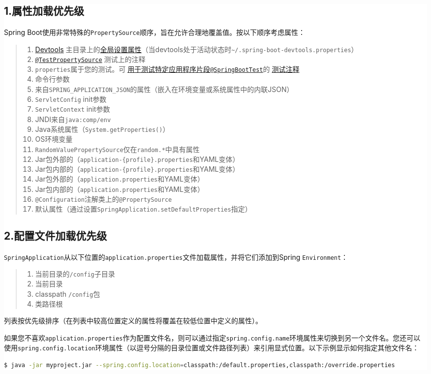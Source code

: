 ## 1.属性加载优先级

Spring Boot使用非常特殊的`PropertySource`顺序，旨在允许合理地覆盖值。按以下顺序考虑属性：

> 1. [Devtools](https://springcloud.cc/spring-boot.html#using-boot-devtools-globalsettings) 主目录上的[全局设置属性](https://springcloud.cc/spring-boot.html#using-boot-devtools-globalsettings)（当devtools处于活动状态时`~/.spring-boot-devtools.properties`）
> 2. [`@TestPropertySource`](https://docs.spring.io/spring/docs/5.1.3.RELEASE/javadoc-api/org/springframework/test/context/TestPropertySource.html) 测试上的注释
> 3. `properties`属于您的测试。可 [用于测试特定应用程序片段](https://springcloud.cc/spring-boot.html#boot-features-testing-spring-boot-applications-testing-autoconfigured-tests)[`@SpringBootTest`](https://docs.spring.io/spring-boot/docs/2.1.1.RELEASE/api/org/springframework/boot/test/context/SpringBootTest.html)的 [测试注释](https://springcloud.cc/spring-boot.html#boot-features-testing-spring-boot-applications-testing-autoconfigured-tests)
> 4. 命令行参数
> 5. 来自`SPRING_APPLICATION_JSON`的属性（嵌入在环境变量或系统属性中的内联JSON）
> 6. `ServletConfig` init参数
> 7. `ServletContext` init参数
> 8. JNDI来自`java:comp/env`
> 9. Java系统属性（`System.getProperties()`）
> 10. OS环境变量
> 11. `RandomValuePropertySource`仅在`random.*`中具有属性
> 12. Jar包外部的（`application-{profile}.properties`和YAML变体）
> 13. Jar包内部的（`application-{profile}.properties`和YAML变体）
> 14. Jar包外部的（`application.properties`和YAML变体）
> 15. Jar包内部的（`application.properties`和YAML变体）
> 16. `@Configuration`注解类上的`@PropertySource`
> 17. 默认属性（通过设置`SpringApplication.setDefaultProperties`指定）









## 2.配置文件加载优先级

`SpringApplication`从以下位置的`application.properties`文件加载属性，并将它们添加到Spring `Environment`：

> 1. 当前目录的`/config`子目录
> 2. 当前目录
> 3. classpath `/config`包
> 4. 类路径根

列表按优先级排序（在列表中较高位置定义的属性将覆盖在较低位置中定义的属性）。



如果您不喜欢`application.properties`作为配置文件名，则可以通过指定`spring.config.name`环境属性来切换到另一个文件名。您还可以使用`spring.config.location`环境属性（以逗号分隔的目录位置或文件路径列表）来引用显式位置。以下示例显示如何指定其他文件名：

```bash
$ java -jar myproject.jar --spring.config.location=classpath:/default.properties,classpath:/override.properties
```
